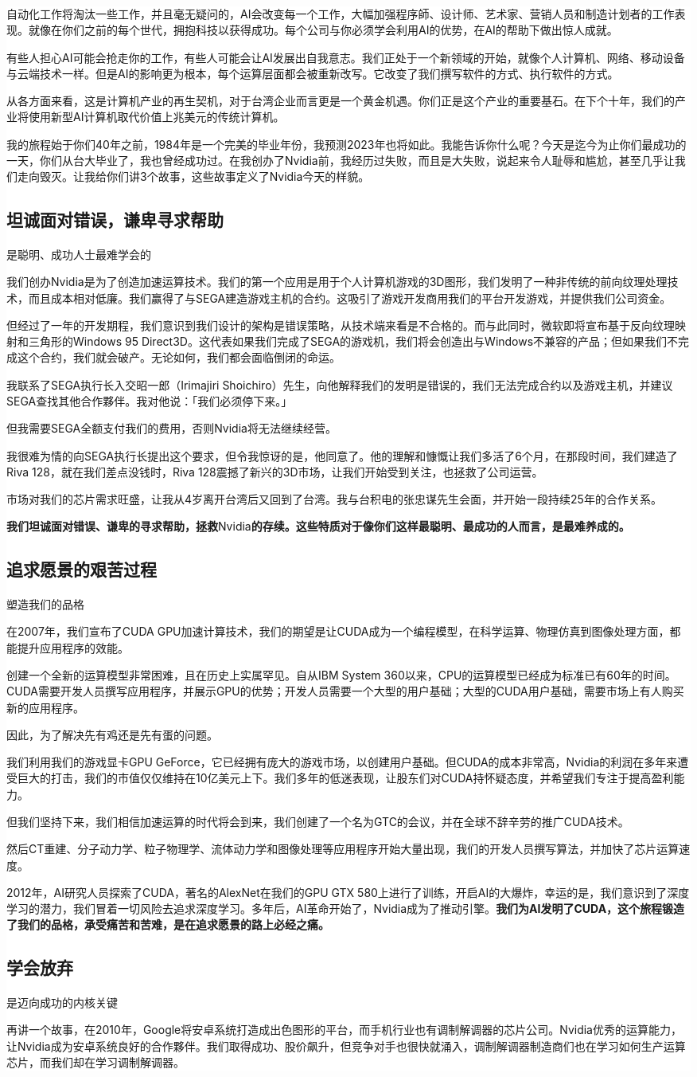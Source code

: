 自动化工作将淘汰一些工作，并且毫无疑问的，AI会改变每一个工作，大幅加强程序師、设计师、艺术家、营销人员和制造计划者的工作表现。就像在你们之前的每个世代，拥抱科技以获得成功。每个公司与你必须学会利用AI的优势，在AI的帮助下做出惊人成就。

有些人担心AI可能会抢走你的工作，有些人可能会让AI发展出自我意志。我们正处于一个新领域的开始，就像个人计算机、网络、移动设备与云端技术一样。但是AI的影响更为根本，每个运算层面都会被重新改写。它改变了我们撰写软件的方式、执行软件的方式。

从各方面来看，这是计算机产业的再生契机，对于台湾企业而言更是一个黄金机遇。你们正是这个产业的重要基石。在下个十年，我们的产业将使用新型AI计算机取代价值上兆美元的传统计算机。

我的旅程始于你们40年之前，1984年是一个完美的毕业年份，我预测2023年也将如此。我能告诉你什么呢？今天是迄今为止你们最成功的一天，你们从台大毕业了，我也曾经成功过。在我创办了Nvidia前，我经历过失败，而且是大失败，说起来令人耻辱和尴尬，甚至几乎让我们走向毁灭。让我给你们讲3个故事，这些故事定义了Nvidia今天的样貌。

## 坦诚面对错误，谦卑寻求帮助  
是聪明、成功人士最难学会的

我们创办Nvidia是为了创造加速运算技术。我们的第一个应用是用于个人计算机游戏的3D图形，我们发明了一种非传统的前向纹理处理技术，而且成本相对低廉。我们赢得了与SEGA建造游戏主机的合约。这吸引了游戏开发商用我们的平台开发游戏，并提供我们公司资金。

但经过了一年的开发期程，我们意识到我们设计的架构是错误策略，从技术端来看是不合格的。而与此同时，微软即将宣布基于反向纹理映射和三角形的Windows 95 Direct3D。这代表如果我们完成了SEGA的游戏机，我们将会创造出与Windows不兼容的产品；但如果我们不完成这个合约，我们就会破产。无论如何，我们都会面临倒闭的命运。

我联系了SEGA执行长入交昭一郎（Irimajiri Shoichiro）先生，向他解释我们的发明是错误的，我们无法完成合约以及游戏主机，并建议SEGA查找其他合作夥伴。我对他说：「我们必须停下来。」

但我需要SEGA全额支付我们的费用，否则Nvidia将无法继续经营。

我很难为情的向SEGA执行长提出这个要求，但令我惊讶的是，他同意了。他的理解和慷慨让我们多活了6个月，在那段时间，我们建造了Riva 128，就在我们差点没钱时，Riva 128震撼了新兴的3D市场，让我们开始受到关注，也拯救了公司运营。

市场对我们的芯片需求旺盛，让我从4岁离开台湾后又回到了台湾。我与台积电的张忠谋先生会面，并开始一段持续25年的合作关系。

**我们坦诚面对错误、谦卑的寻求帮助，拯救**Nvidia**的存续。这些特质对于像你们这样最聪明、最成功的人而言，是最难养成的。**

## 追求愿景的艰苦过程  
塑造我们的品格

在2007年，我们宣布了CUDA GPU加速计算技术，我们的期望是让CUDA成为一个编程模型，在科学运算、物理仿真到图像处理方面，都能提升应用程序的效能。

创建一个全新的运算模型非常困难，且在历史上实属罕见。自从IBM System 360以来，CPU的运算模型已经成为标准已有60年的时间。CUDA需要开发人员撰写应用程序，并展示GPU的优势；开发人员需要一个大型的用户基础；大型的CUDA用户基础，需要市场上有人购买新的应用程序。

因此，为了解决先有鸡还是先有蛋的问题。

我们利用我们的游戏显卡GPU GeForce，它已经拥有庞大的游戏市场，以创建用户基础。但CUDA的成本非常高，Nvidia的利润在多年来遭受巨大的打击，我们的市值仅仅维持在10亿美元上下。我们多年的低迷表现，让股东们对CUDA持怀疑态度，并希望我们专注于提高盈利能力。

但我们坚持下来，我们相信加速运算的时代将会到来，我们创建了一个名为GTC的会议，并在全球不辞辛劳的推广CUDA技术。

然后CT重建、分子动力学、粒子物理学、流体动力学和图像处理等应用程序开始大量出现，我们的开发人员撰写算法，并加快了芯片运算速度。

2012年，AI研究人员探索了CUDA，著名的AlexNet在我们的GPU GTX 580上进行了训练，开启AI的大爆炸，幸运的是，我们意识到了深度学习的潜力，我们冒着一切风险去追求深度学习。多年后，AI革命开始了，Nvidia成为了推动引擎。**我们为AI发明了CUDA，这个旅程锻造了我们的品格，承受痛苦和苦难，是在追求愿景的路上必经之痛。**

## 学会放弃  
是迈向成功的内核关键

再讲一个故事，在2010年，Google将安卓系统打造成出色图形的平台，而手机行业也有调制解调器的芯片公司。Nvidia优秀的运算能力，让Nvidia成为安卓系统良好的合作夥伴。我们取得成功、股价飙升，但竞争对手也很快就涌入，调制解调器制造商们也在学习如何生产运算芯片，而我们却在学习调制解调器。
